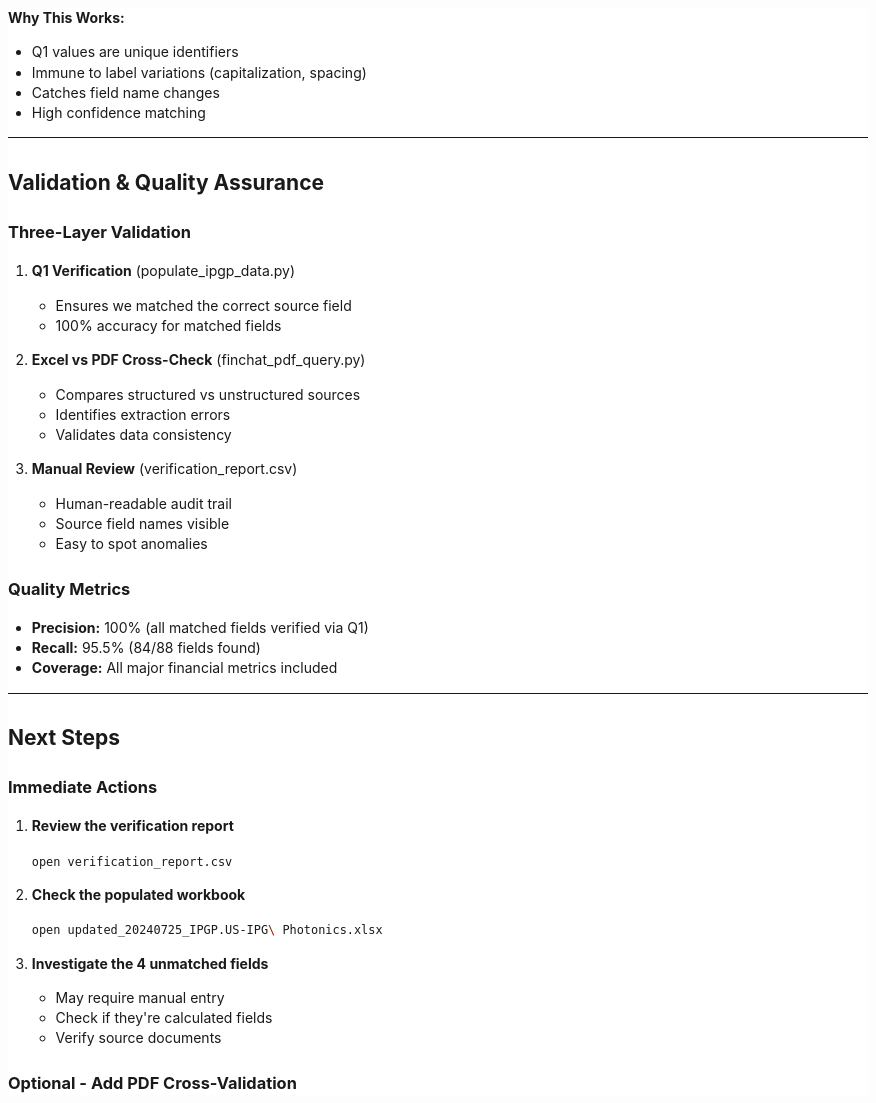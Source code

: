 **Why This Works:**
- Q1 values are unique identifiers
- Immune to label variations (capitalization, spacing)
- Catches field name changes
- High confidence matching

---

## Validation & Quality Assurance

### Three-Layer Validation

1. **Q1 Verification** (populate_ipgp_data.py)
   - Ensures we matched the correct source field
   - 100% accuracy for matched fields

2. **Excel vs PDF Cross-Check** (finchat_pdf_query.py)
   - Compares structured vs unstructured sources
   - Identifies extraction errors
   - Validates data consistency

3. **Manual Review** (verification_report.csv)
   - Human-readable audit trail
   - Source field names visible
   - Easy to spot anomalies

### Quality Metrics

- **Precision:** 100% (all matched fields verified via Q1)
- **Recall:** 95.5% (84/88 fields found)
- **Coverage:** All major financial metrics included

---

## Next Steps

### Immediate Actions

1. **Review the verification report**
   ```bash
   open verification_report.csv
   ```

2. **Check the populated workbook**
   ```bash
   open updated_20240725_IPGP.US-IPG\ Photonics.xlsx
   ```

3. **Investigate the 4 unmatched fields**
   - May require manual entry
   - Check if they're calculated fields
   - Verify source documents

### Optional - Add PDF Cross-Validation
